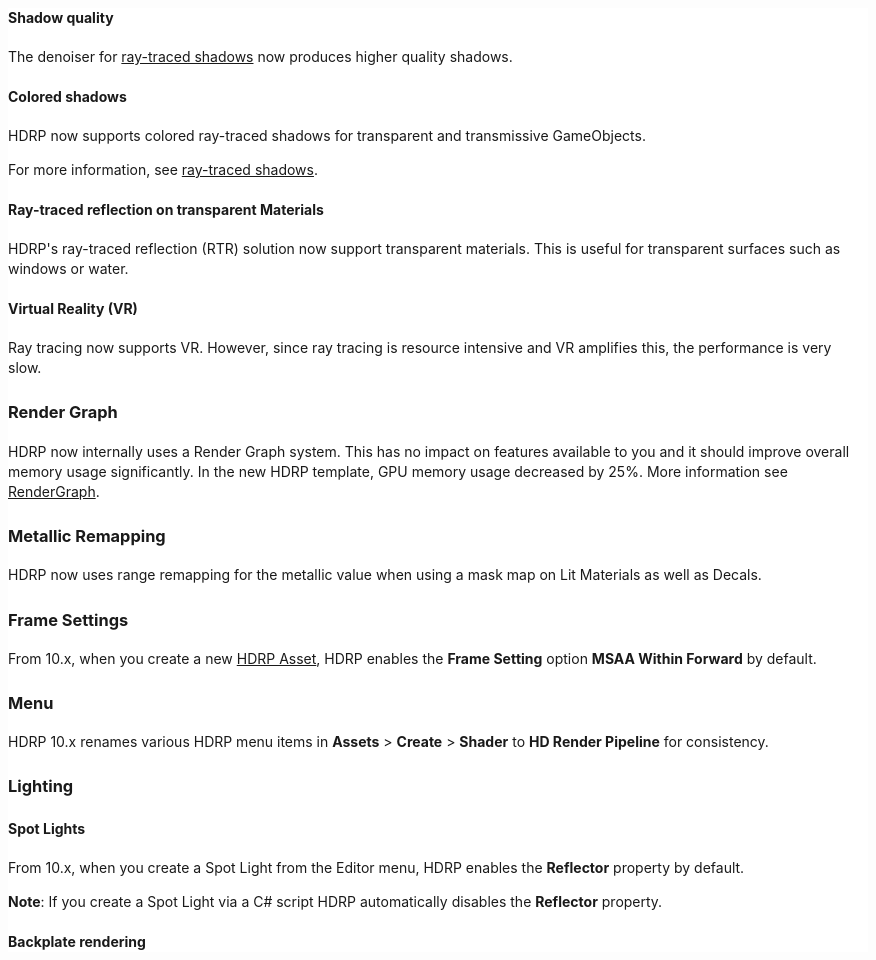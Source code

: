 #### Shadow quality

The denoiser for [ray-traced shadows](Ray-Traced-Shadows.md) now produces higher quality shadows.

#### Colored shadows

HDRP now supports colored ray-traced shadows for transparent and transmissive GameObjects.

For more information, see [ray-traced shadows](Ray-Traced-Shadows.md).

#### Ray-traced reflection on transparent Materials

HDRP's ray-traced reflection (RTR) solution now support transparent materials. This is useful for transparent surfaces such as windows or water.

#### Virtual Reality (VR)

Ray tracing now supports VR. However, since ray tracing is resource intensive and VR amplifies this, the performance is very slow.

### Render Graph

HDRP now internally uses a Render Graph system. This has no impact on features available to you and it should improve overall memory usage significantly. In the new HDRP template, GPU memory usage decreased by 25%.
More information see [RenderGraph](https://docs.unity3d.com/Packages/com.unity.render-pipelines.core@10.2/manual/render-graph-system.html).

### Metallic Remapping

HDRP now uses range remapping for the metallic value when using a mask map on Lit Materials as well as Decals.

### Frame Settings

From 10.x, when you create a new [HDRP Asset](HDRP-Asset), HDRP enables the **Frame Setting** option **MSAA Within Forward** by default.

### Menu

HDRP 10.x renames various HDRP menu items in **Assets** > **Create** > **Shader** to **HD Render Pipeline** for consistency.

### Lighting

#### Spot Lights

From 10.x, when you create a Spot Light from the Editor menu, HDRP enables the **Reflector** property by default.

**Note**: If you create a Spot Light via a C# script HDRP automatically disables the **Reflector** property.

#### Backplate rendering
